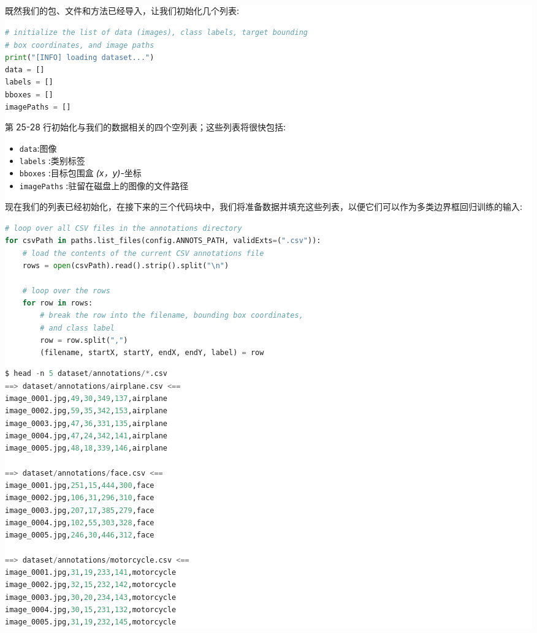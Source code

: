 ```py
```

既然我们的包、文件和方法已经导入，让我们初始化几个列表:

```py
# initialize the list of data (images), class labels, target bounding
# box coordinates, and image paths
print("[INFO] loading dataset...")
data = []
labels = []
bboxes = []
imagePaths = []
```

第 25-28 行初始化与我们的数据相关的四个空列表；这些列表将很快包括:

*   `data`:图像
*   ``labels`` :类别标签
*   ``bboxes`` :目标包围盒 *(x，y)*-坐标
*   ``imagePaths`` :驻留在磁盘上的图像的文件路径

现在我们的列表已经初始化，在接下来的三个代码块中，我们将准备数据并填充这些列表，以便它们可以作为多类边界框回归训练的输入:

```py
# loop over all CSV files in the annotations directory
for csvPath in paths.list_files(config.ANNOTS_PATH, validExts=(".csv")):
	# load the contents of the current CSV annotations file
	rows = open(csvPath).read().strip().split("\n")

	# loop over the rows
	for row in rows:
		# break the row into the filename, bounding box coordinates,
		# and class label
		row = row.split(",")
		(filename, startX, startY, endX, endY, label) = row
```

```py
$ head -n 5 dataset/annotations/*.csv
==> dataset/annotations/airplane.csv <==
image_0001.jpg,49,30,349,137,airplane
image_0002.jpg,59,35,342,153,airplane
image_0003.jpg,47,36,331,135,airplane
image_0004.jpg,47,24,342,141,airplane
image_0005.jpg,48,18,339,146,airplane

==> dataset/annotations/face.csv <==
image_0001.jpg,251,15,444,300,face
image_0002.jpg,106,31,296,310,face
image_0003.jpg,207,17,385,279,face
image_0004.jpg,102,55,303,328,face
image_0005.jpg,246,30,446,312,face

==> dataset/annotations/motorcycle.csv <==
image_0001.jpg,31,19,233,141,motorcycle
image_0002.jpg,32,15,232,142,motorcycle
image_0003.jpg,30,20,234,143,motorcycle
image_0004.jpg,30,15,231,132,motorcycle
image_0005.jpg,31,19,232,145,motorcycle

```
